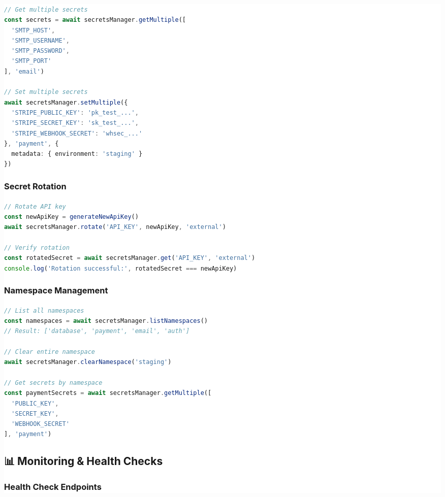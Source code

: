 ```typescript
// Get multiple secrets
const secrets = await secretsManager.getMultiple([
  'SMTP_HOST',
  'SMTP_USERNAME', 
  'SMTP_PASSWORD',
  'SMTP_PORT'
], 'email')

// Set multiple secrets
await secretsManager.setMultiple({
  'STRIPE_PUBLIC_KEY': 'pk_test_...',
  'STRIPE_SECRET_KEY': 'sk_test_...',
  'STRIPE_WEBHOOK_SECRET': 'whsec_...'
}, 'payment', {
  metadata: { environment: 'staging' }
})
```

### Secret Rotation

```typescript
// Rotate API key
const newApiKey = generateNewApiKey()
await secretsManager.rotate('API_KEY', newApiKey, 'external')

// Verify rotation
const rotatedSecret = await secretsManager.get('API_KEY', 'external')
console.log('Rotation successful:', rotatedSecret === newApiKey)
```

### Namespace Management

```typescript
// List all namespaces
const namespaces = await secretsManager.listNamespaces()
// Result: ['database', 'payment', 'email', 'auth']

// Clear entire namespace
await secretsManager.clearNamespace('staging')

// Get secrets by namespace
const paymentSecrets = await secretsManager.getMultiple([
  'PUBLIC_KEY',
  'SECRET_KEY',
  'WEBHOOK_SECRET'
], 'payment')
```

## 📊 Monitoring & Health Checks

### Health Check Endpoints
